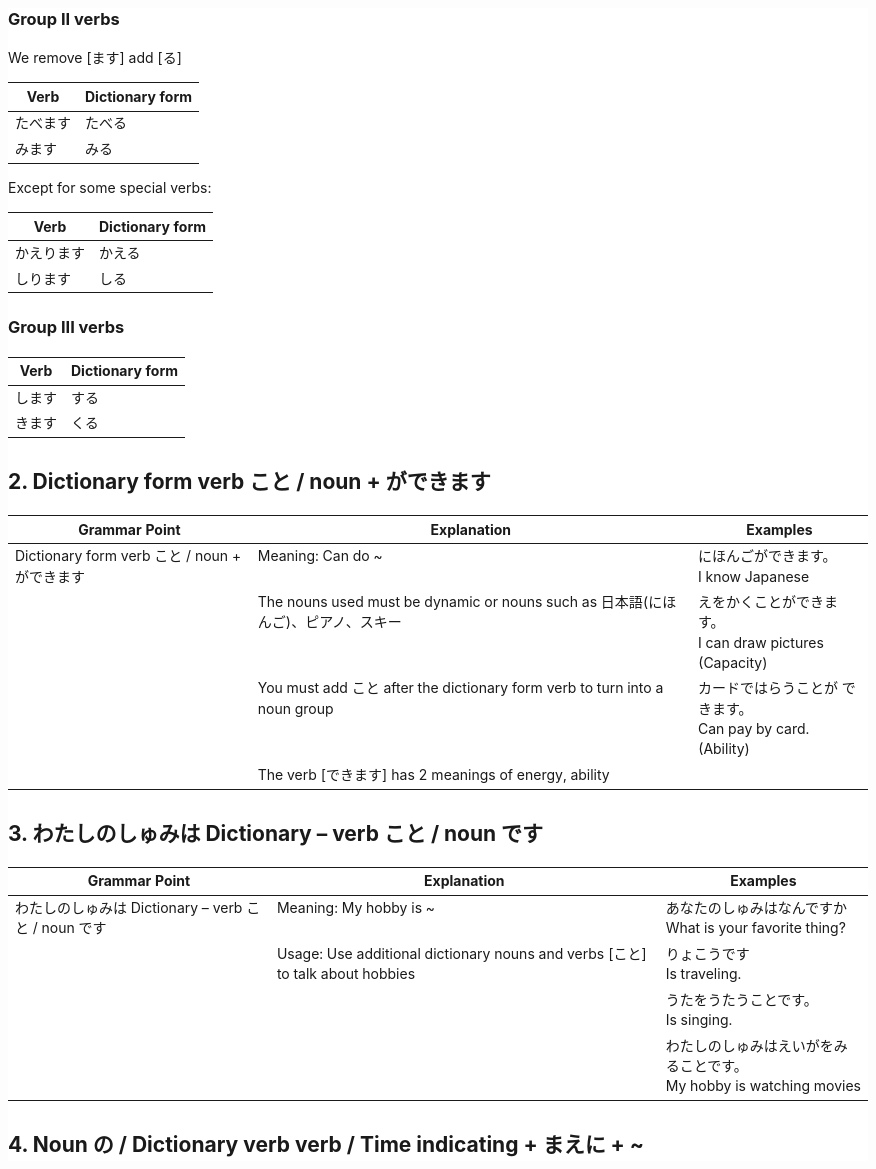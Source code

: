 ### Group II verbs

We remove [ます] add [る]

| Verb     | Dictionary form |
| -------- | --------------- |
| たべます | たべる          |
| みます   | みる            |

Except for some special verbs:

| Verb       | Dictionary form |
| ---------- | --------------- |
| かえります | かえる          |
| しります   | しる            |

### Group III verbs

| Verb   | Dictionary form |
| ------ | --------------- |
| します | する            |
| きます | くる            |

## 2. Dictionary form verb こと / noun + ができます

| Grammar Point                                 | Explanation                                                                      | Examples                                                      |
| --------------------------------------------- | -------------------------------------------------------------------------------- | ------------------------------------------------------------- |
| Dictionary form verb こと / noun + ができます | Meaning: Can do ~                                                                | にほんごができます。<br>I know Japanese                       |
|                                               | The nouns used must be dynamic or nouns such as 日本語(にほんご)、ピアノ、スキー | えをかくことができます。<br>I can draw pictures (Capacity)    |
|                                               | You must add こと after the dictionary form verb to turn into a noun group       | カードではらうことが できます。<br>Can pay by card. (Ability) |
|                                               | The verb [できます] has 2 meanings of energy, ability                            |                                                               |

## 3. わたしのしゅみは Dictionary – verb こと / noun です

| Grammar Point                                       | Explanation                                                                   | Examples                                                              |
| --------------------------------------------------- | ----------------------------------------------------------------------------- | --------------------------------------------------------------------- |
| わたしのしゅみは Dictionary – verb こと / noun です | Meaning: My hobby is ~                                                        | あなたのしゅみはなんですか<br>What is your favorite thing?            |
|                                                     | Usage: Use additional dictionary nouns and verbs [こと] to talk about hobbies | りょこうです<br>Is traveling.                                         |
|                                                     |                                                                               | うたをうたうことです。<br>Is singing.                                 |
|                                                     |                                                                               | わたしのしゅみはえいがをみることです。<br>My hobby is watching movies |

## 4. Noun の / Dictionary verb verb / Time indicating + まえに + ~
